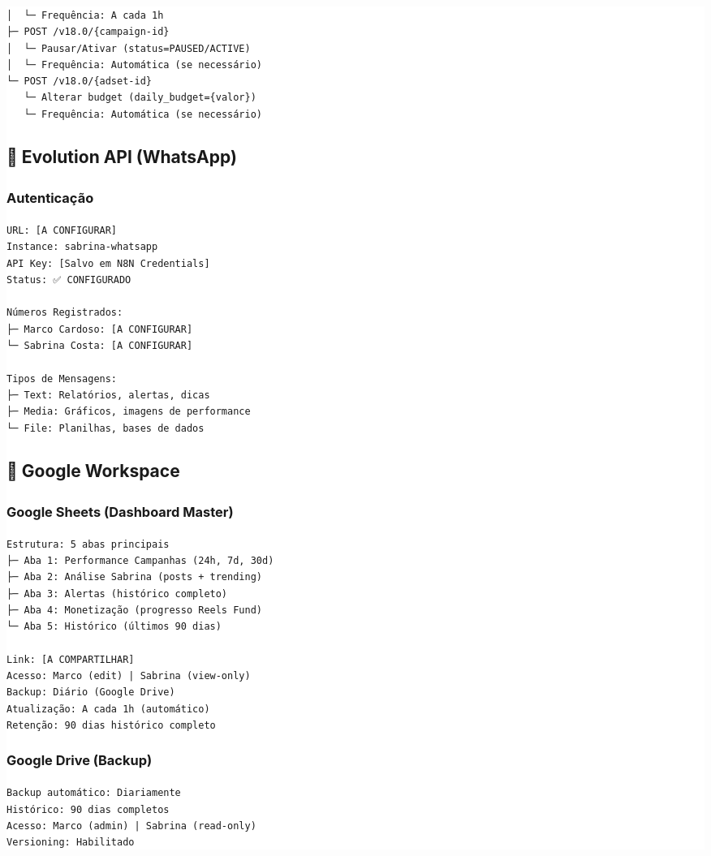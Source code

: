 ```
│  └─ Frequência: A cada 1h
├─ POST /v18.0/{campaign-id}
│  └─ Pausar/Ativar (status=PAUSED/ACTIVE)
│  └─ Frequência: Automática (se necessário)
└─ POST /v18.0/{adset-id}
   └─ Alterar budget (daily_budget={valor})
   └─ Frequência: Automática (se necessário)
```

## 📱 Evolution API (WhatsApp)

### Autenticação
```
URL: [A CONFIGURAR]
Instance: sabrina-whatsapp
API Key: [Salvo em N8N Credentials]
Status: ✅ CONFIGURADO

Números Registrados:
├─ Marco Cardoso: [A CONFIGURAR]
└─ Sabrina Costa: [A CONFIGURAR]

Tipos de Mensagens:
├─ Text: Relatórios, alertas, dicas
├─ Media: Gráficos, imagens de performance
└─ File: Planilhas, bases de dados
```

## 🔑 Google Workspace

### Google Sheets (Dashboard Master)
```
Estrutura: 5 abas principais
├─ Aba 1: Performance Campanhas (24h, 7d, 30d)
├─ Aba 2: Análise Sabrina (posts + trending)
├─ Aba 3: Alertas (histórico completo)
├─ Aba 4: Monetização (progresso Reels Fund)
└─ Aba 5: Histórico (últimos 90 dias)

Link: [A COMPARTILHAR]
Acesso: Marco (edit) | Sabrina (view-only)
Backup: Diário (Google Drive)
Atualização: A cada 1h (automático)
Retenção: 90 dias histórico completo
```

### Google Drive (Backup)
```
Backup automático: Diariamente
Histórico: 90 dias completos
Acesso: Marco (admin) | Sabrina (read-only)
Versioning: Habilitado
```
